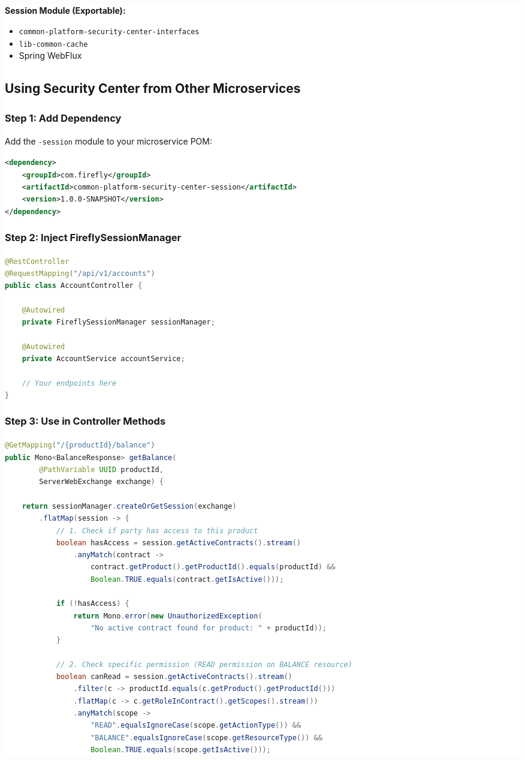 **Session Module (Exportable):**
- `common-platform-security-center-interfaces`
- `lib-common-cache`
- Spring WebFlux

## Using Security Center from Other Microservices

### Step 1: Add Dependency

Add the `-session` module to your microservice POM:

```xml
<dependency>
    <groupId>com.firefly</groupId>
    <artifactId>common-platform-security-center-session</artifactId>
    <version>1.0.0-SNAPSHOT</version>
</dependency>
```

### Step 2: Inject FireflySessionManager

```java
@RestController
@RequestMapping("/api/v1/accounts")
public class AccountController {

    @Autowired
    private FireflySessionManager sessionManager;
    
    @Autowired
    private AccountService accountService;
    
    // Your endpoints here
}
```

### Step 3: Use in Controller Methods

```java
@GetMapping("/{productId}/balance")
public Mono<BalanceResponse> getBalance(
        @PathVariable UUID productId,
        ServerWebExchange exchange) {
    
    return sessionManager.createOrGetSession(exchange)
        .flatMap(session -> {
            // 1. Check if party has access to this product
            boolean hasAccess = session.getActiveContracts().stream()
                .anyMatch(contract -> 
                    contract.getProduct().getProductId().equals(productId) &&
                    Boolean.TRUE.equals(contract.getIsActive()));
            
            if (!hasAccess) {
                return Mono.error(new UnauthorizedException(
                    "No active contract found for product: " + productId));
            }
            
            // 2. Check specific permission (READ permission on BALANCE resource)
            boolean canRead = session.getActiveContracts().stream()
                .filter(c -> productId.equals(c.getProduct().getProductId()))
                .flatMap(c -> c.getRoleInContract().getScopes().stream())
                .anyMatch(scope -> 
                    "READ".equalsIgnoreCase(scope.getActionType()) &&
                    "BALANCE".equalsIgnoreCase(scope.getResourceType()) &&
                    Boolean.TRUE.equals(scope.getIsActive()));
```